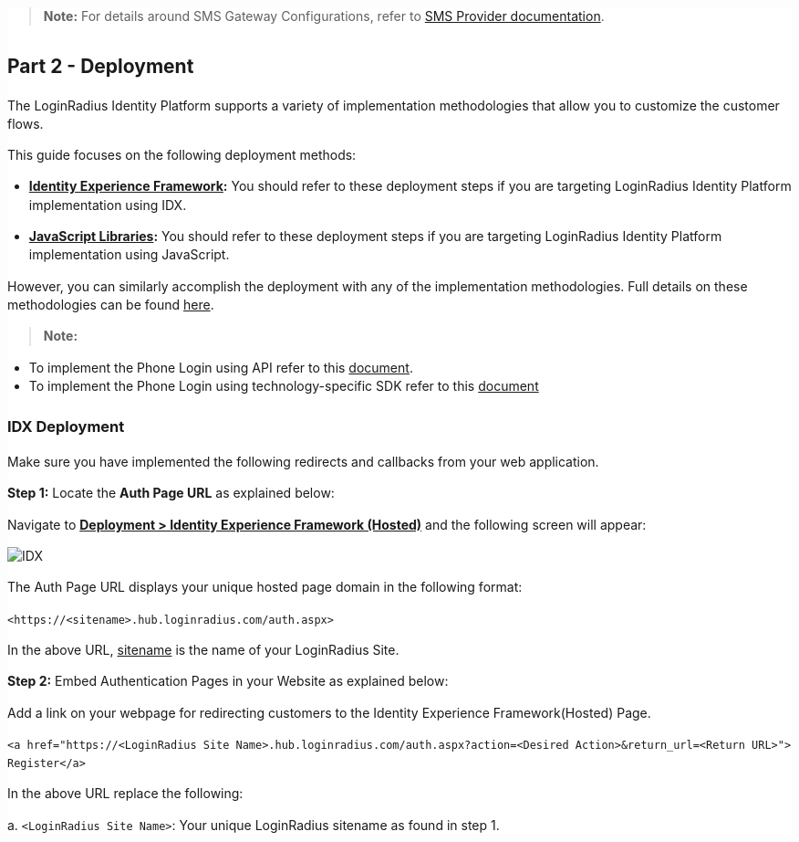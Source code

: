 > **Note:** For details around SMS Gateway Configurations, refer to [SMS Provider documentation](https://www.loginradius.com/legacy/docs/authentication/concepts/sms-configuration/).

## Part 2 - Deployment 

The LoginRadius Identity Platform supports a variety of implementation methodologies that allow you to customize the customer flows.

This guide focuses on the following deployment methods:
- **[Identity Experience Framework](#idxdeployment4):** You should refer to these deployment steps if you are targeting LoginRadius Identity Platform implementation using IDX. 

- **[JavaScript Libraries](#javascriptdeployment5):** You should refer to these deployment steps if you are targeting LoginRadius Identity Platform implementation using JavaScript.

However, you can similarly accomplish the deployment with any of the implementation methodologies. Full details on these methodologies can be found [here](https://www.loginradius.com/legacy/docs/api/v2/getting-started/implementation-workflows/).

> **Note:** 
- To implement the Phone Login using API refer to this [document](https://www.loginradius.com/legacy/docs/api/v2/customer-identity-api/phone-authentication/overview/).
- To implement the Phone Login using technology-specific SDK refer to this [document](https://www.loginradius.com/legacy/docs/api/v2/deployment/sdk-libraries/overview/)

### IDX Deployment

Make sure you have implemented the following redirects and callbacks from your web application.

**Step 1:** Locate the **Auth Page URL** as explained below:

Navigate to <a href = https://adminconsole.loginradius.com/deployment/idx target=_blank>**Deployment > Identity Experience Framework (Hosted)**</a> and the following screen will appear:

![IDX](https://apidocs.lrcontent.com/images/1_2080262042095263460.11195409.png "IDX")

The Auth Page URL displays your unique hosted page domain in the following format:

```
<https://<sitename>.hub.loginradius.com/auth.aspx>
```

In the above URL, [sitename](https://www.loginradius.com/legacy/docs/api/v2/admin-console/deployment/get-site-app-name/) is the name of your LoginRadius Site. 

**Step 2:** Embed Authentication Pages in your Website as explained below:

Add a link on your webpage for redirecting customers to the Identity Experience Framework(Hosted) Page. 

```
<a href="https://<LoginRadius Site Name>.hub.loginradius.com/auth.aspx?action=<Desired Action>&return_url=<Return URL>">Register</a>
```

In the above URL replace the following: 

a. `<LoginRadius Site Name>`: Your unique LoginRadius sitename as found in step 1. 

